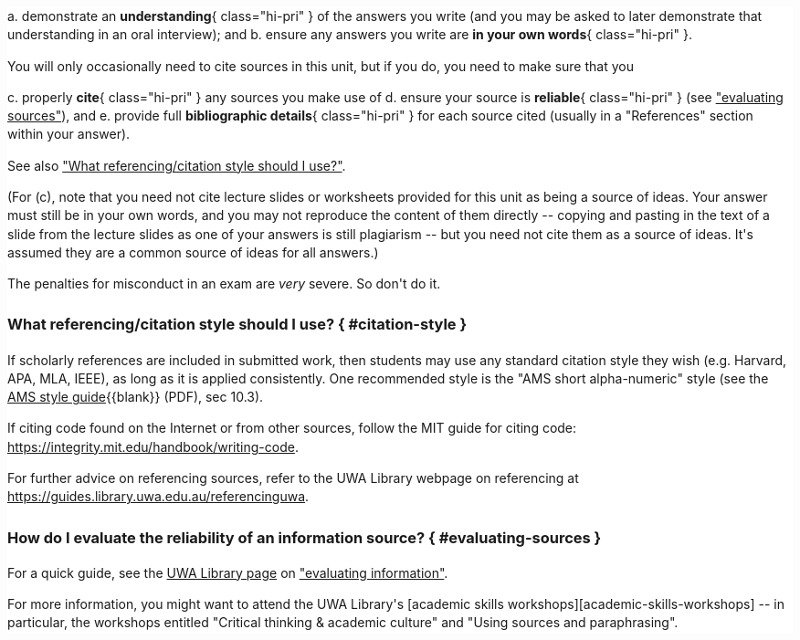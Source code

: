 a.  demonstrate an **understanding**{ class="hi-pri" } of the answers
    you write (and you may be asked to later demonstrate that understanding
    in an oral interview); and
b.  ensure any answers you write are **in your own words**{ class="hi-pri" }.

You will only occasionally need to cite sources in this unit, but if you
do, you need to make sure that you

c.  properly **cite**{ class="hi-pri" } any sources you make use of
d.  ensure your source is **reliable**{ class="hi-pri" } (see ["evaluating sources"](#evaluating-sources)),
    and
e.  provide full **bibliographic details**{ class="hi-pri" } for each source
    cited (usually in a "References" section within your answer).

See also ["What referencing/citation style should I use?"](#citation-style).

(For \(c\), note that you need not cite lecture slides or
worksheets provided for this unit as being a source of ideas.
Your answer must still be in your own words, and you may not reproduce the
content of them directly -- copying and pasting in the text of a slide from the
lecture slides as one of your answers
is still plagiarism -- but you need not cite them as a source
of ideas.
It's assumed they are a common source of ideas for all answers.)

The penalties for misconduct in an exam are *very* severe. So don't do
it.

[acad-policy]: https://www.uwa.edu.au/students/Getting-started/Student-conduct
[misconduct-guide]: https://www.uwa.edu.au/students/-/media/project/uwa/uwa/students/docs/studysmarter/r3-avoiding-academic-misconduct.pdf

### What referencing/citation style should I use? { #citation-style }

If scholarly references are included in submitted work, then students
may use any standard citation style they wish (e.g. Harvard, APA, MLA,
IEEE), as long as it is applied consistently. One recommended style
is the "AMS short alpha-numeric" style (see the [AMS style
guide][ams-style-guide]{{blank}} (PDF), sec 10.3).


[ams-style-guide]: https://www.ams.org/publications/authors/AMS-StyleGuide-online.pdf

If citing code found on the Internet or from other sources, follow the
MIT guide for citing code:
<https://integrity.mit.edu/handbook/writing-code>.

For further advice on referencing sources, refer to the UWA Library
webpage on referencing at
<https://guides.library.uwa.edu.au/referencinguwa>.

### How do I evaluate the reliability of an information source? { #evaluating-sources }

For a quick guide, see the [UWA Library page][evaluating-info] on ["evaluating
information"][evaluating-info].

[evaluating-info]: https://guides.library.uwa.edu.au/evaluate_info

For more information, you might want to attend the UWA Library's
[academic skills workshops][academic-skills-workshops] -- in particular,
the workshops entitled "Critical thinking & academic culture" and
"Using sources and paraphrasing".


[study-smarter]: https://www.uwa.edu.au/students/Support-services/Academic-support
[work-effectively]: https://secure.csse.uwa.edu.au/run/unitinfo?year=2025&opt=Fworkingeffectively
[csse-teaching-server]: https://teaching.csse.uwa.edu.au/units/unitinfo/
[study-support]: https://www.uwa.edu.au/library/Help-and-support/Study-support
[active-learning]: https://students.unimelb.edu.au/academic-skills/resources/studying-effectively/active-learning
[mind-map]: https://en.wikipedia.org/wiki/Mind_map
[^deslauriers]: For an overview, see for instance: Deslauriers et al,
[time-required]: /#time-required
[missing-backups]: https://missing.csail.mit.edu/2019/backups/
[student-network-storage]: https://ipoint.uwa.edu.au/app/answers/detail/a_id/1570/~/student-network-storage-explained
[is-not-version-control]: https://pragmatos.net/2011/09/01/time-machine-is-not-version-control/
[git]: https://git-scm.com
[mit-git]: https://missing.csail.mit.edu/2020/version-control/
[laptop-loans]: https://ipoint.uwa.edu.au/app/answers/detail/a_id/3583/~/short-term-laptop-loans
[fin-supp]: https://www.uwa.edu.au/students/Support-services/Financial-assistance#:~:text=SOS%20IT%20Equipment%20Scheme
[slides]: /resources/#lectures
[echo360]: https://echo360.com
[study-modes]: https://ipoint.uwa.edu.au/app/answers/detail/a_id/1568/~/study-modes-explained
[worksheets]: /resources/#worksheets
[labs]: /#labs
[timetable-site]: https://timetable.applications.uwa.edu.au/?selectunits={{ siteinfo.unitcode }}
[moodle-signup]: https://quiz.jinhong.org/login/signup.php
[no-inline]: https://kevlinhenney.medium.com/comment-only-what-the-code-cannot-say-dfdb7b8595ac
[docblocks]: https://en.wikipedia.org/wiki/Docblock
[lsst-doc]: https://developer.lsst.io/cpp/api-docs.html
[cmu-doc]: https://www.cs.cmu.edu/~410/doc/doxygen.html
[groupthink]: https://www.bbcdigital.com.au/breaking-the-consensus-trap-how-to-avoid-groupthink-in-the-workplace/
[comfort]: https://news.cornell.edu/stories/2022/03/leaving-your-comfort-zone-inspires-motivation-growth
[academic-skills-workshops]: https://www.uwa.edu.au/students/Support-services/Academic-support#workshops
[ai-policy]: https://ipoint.uwa.edu.au/app/answers/detail/a_id/3432/~/using-chatgpt-and-other-ai-tools-in-your-assessments
[hallicination]: https://www.iguazio.com/glossary/llm-hallucination/
[ass-exam]: /assessment#exam
[markdown]: https://en.wikipedia.org/wiki/Markdown
[commonmark]: https://spec.commonmark.org/0.30/
[pandoc]: https://pandoc.org/MANUAL.html#pandocs-markdown
[past-papers]: /assessment/#past-exam-papers
[^lms-sucks]: See "[Why Is Your School's LMS So Bad?][lms-so-bad]{{blank}}".
[lms-so-bad]: https://www.pathwright.com/blog/why-is-your-schools-lms-so-bad
[good-question]: https://stackoverflow.com/help/how-to-ask
[askreddit]: https://www.reddit.com/r/AskReddit/
[what-rule]: https://www.reddit.com/r/AskReddit/comments/576qaw/what_rule_exists_because_of_you/
